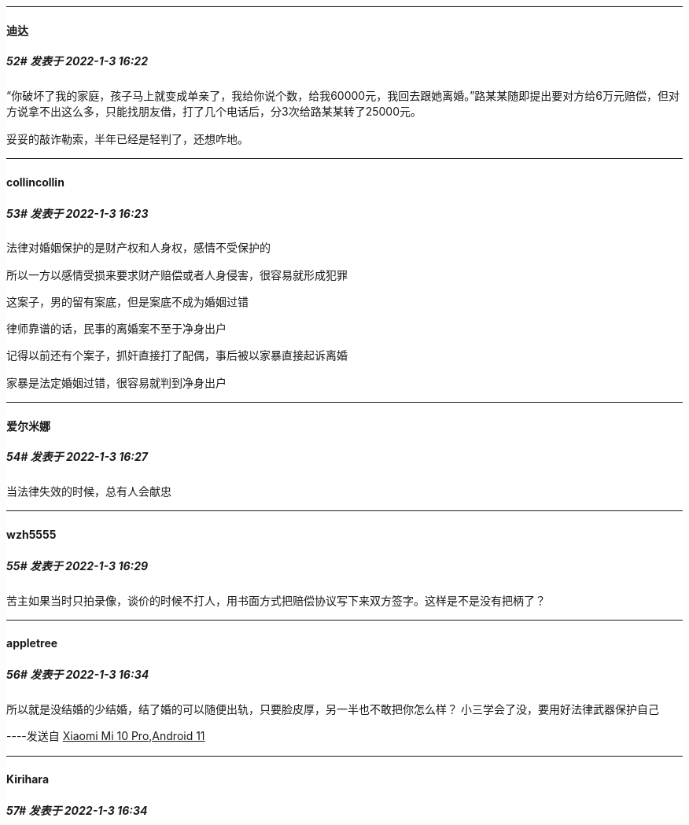 *****

####  迪达  
##### 52#       发表于 2022-1-3 16:22

“你破坏了我的家庭，孩子马上就变成单亲了，我给你说个数，给我60000元，我回去跟她离婚。”路某某随即提出要对方给6万元赔偿，但对方说拿不出这么多，只能找朋友借，打了几个电话后，分3次给路某某转了25000元。

妥妥的敲诈勒索，半年已经是轻判了，还想咋地。

*****

####  collincollin  
##### 53#       发表于 2022-1-3 16:23

法律对婚姻保护的是财产权和人身权，感情不受保护的

所以一方以感情受损来要求财产赔偿或者人身侵害，很容易就形成犯罪

这案子，男的留有案底，但是案底不成为婚姻过错

律师靠谱的话，民事的离婚案不至于净身出户

记得以前还有个案子，抓奸直接打了配偶，事后被以家暴直接起诉离婚

家暴是法定婚姻过错，很容易就判到净身出户

*****

####  爱尔米娜  
##### 54#       发表于 2022-1-3 16:27

当法律失效的时候，总有人会献忠

*****

####  wzh5555  
##### 55#       发表于 2022-1-3 16:29

苦主如果当时只拍录像，谈价的时候不打人，用书面方式把赔偿协议写下来双方签字。这样是不是没有把柄了？

*****

####  appletree  
##### 56#       发表于 2022-1-3 16:34

所以就是没结婚的少结婚，结了婚的可以随便出轨，只要脸皮厚，另一半也不敢把你怎么样？
小三学会了没，要用好法律武器保护自己

----发送自 [Xiaomi Mi 10 Pro,Android 11](http://stage1.5j4m.com/?1.37)

*****

####  Kirihara  
##### 57#       发表于 2022-1-3 16:34
